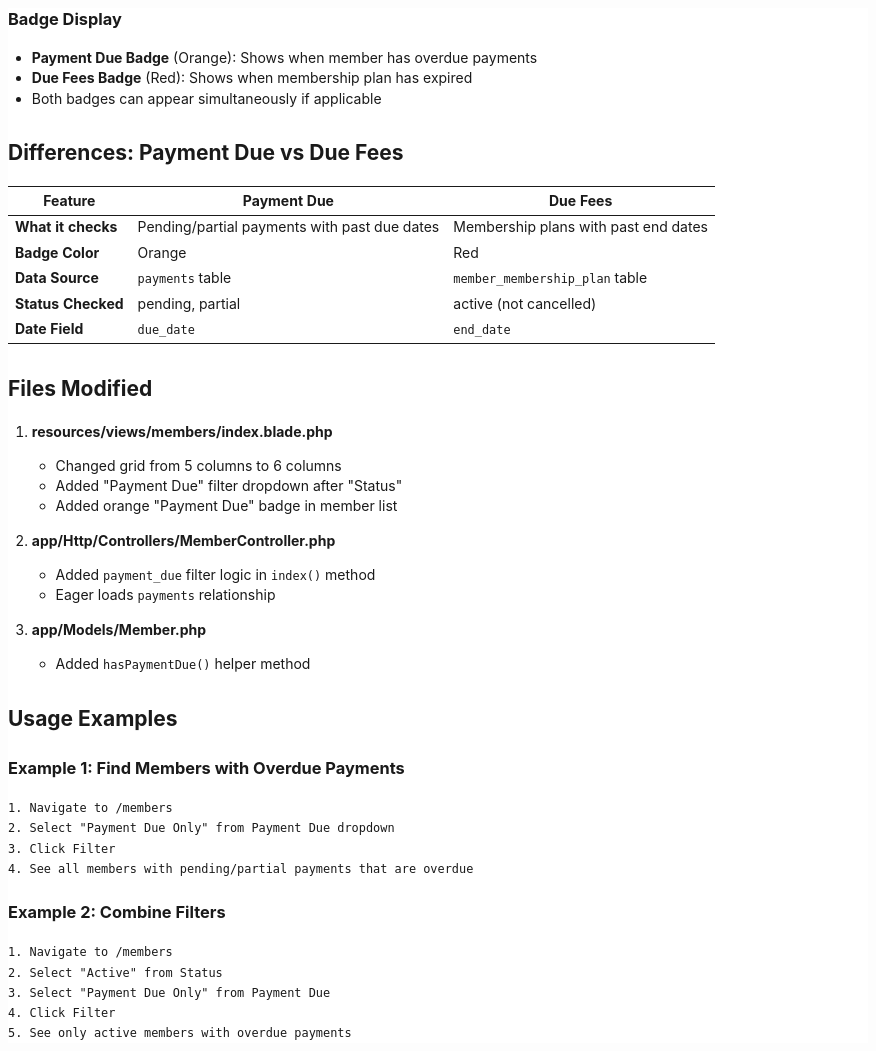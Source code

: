 ### Badge Display
- **Payment Due Badge** (Orange): Shows when member has overdue payments
- **Due Fees Badge** (Red): Shows when membership plan has expired
- Both badges can appear simultaneously if applicable

## Differences: Payment Due vs Due Fees

| Feature | Payment Due | Due Fees |
|---------|-------------|----------|
| **What it checks** | Pending/partial payments with past due dates | Membership plans with past end dates |
| **Badge Color** | Orange | Red |
| **Data Source** | `payments` table | `member_membership_plan` table |
| **Status Checked** | pending, partial | active (not cancelled) |
| **Date Field** | `due_date` | `end_date` |

## Files Modified

1. **resources/views/members/index.blade.php**
   - Changed grid from 5 columns to 6 columns
   - Added "Payment Due" filter dropdown after "Status"
   - Added orange "Payment Due" badge in member list

2. **app/Http/Controllers/MemberController.php**
   - Added `payment_due` filter logic in `index()` method
   - Eager loads `payments` relationship

3. **app/Models/Member.php**
   - Added `hasPaymentDue()` helper method

## Usage Examples

### Example 1: Find Members with Overdue Payments
```
1. Navigate to /members
2. Select "Payment Due Only" from Payment Due dropdown
3. Click Filter
4. See all members with pending/partial payments that are overdue
```

### Example 2: Combine Filters
```
1. Navigate to /members
2. Select "Active" from Status
3. Select "Payment Due Only" from Payment Due
4. Click Filter
5. See only active members with overdue payments
```

